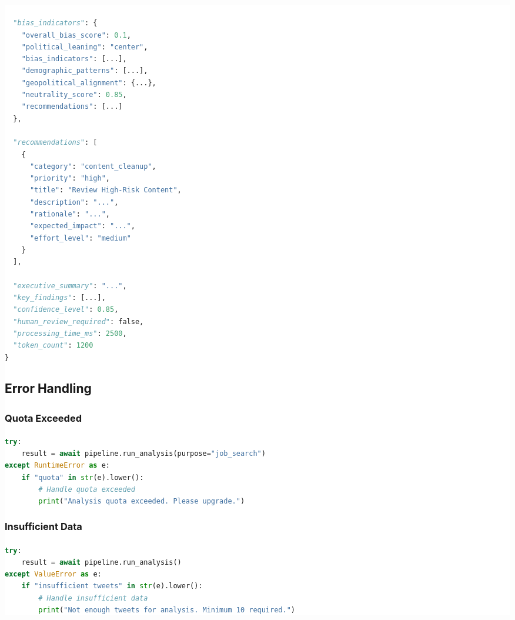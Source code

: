 ```python

  "bias_indicators": {
    "overall_bias_score": 0.1,
    "political_leaning": "center",
    "bias_indicators": [...],
    "demographic_patterns": [...],
    "geopolitical_alignment": {...},
    "neutrality_score": 0.85,
    "recommendations": [...]
  },

  "recommendations": [
    {
      "category": "content_cleanup",
      "priority": "high",
      "title": "Review High-Risk Content",
      "description": "...",
      "rationale": "...",
      "expected_impact": "...",
      "effort_level": "medium"
    }
  ],

  "executive_summary": "...",
  "key_findings": [...],
  "confidence_level": 0.85,
  "human_review_required": false,
  "processing_time_ms": 2500,
  "token_count": 1200
}
```

## Error Handling

### Quota Exceeded

```python
try:
    result = await pipeline.run_analysis(purpose="job_search")
except RuntimeError as e:
    if "quota" in str(e).lower():
        # Handle quota exceeded
        print("Analysis quota exceeded. Please upgrade.")
```

### Insufficient Data

```python
try:
    result = await pipeline.run_analysis()
except ValueError as e:
    if "insufficient tweets" in str(e).lower():
        # Handle insufficient data
        print("Not enough tweets for analysis. Minimum 10 required.")
```
